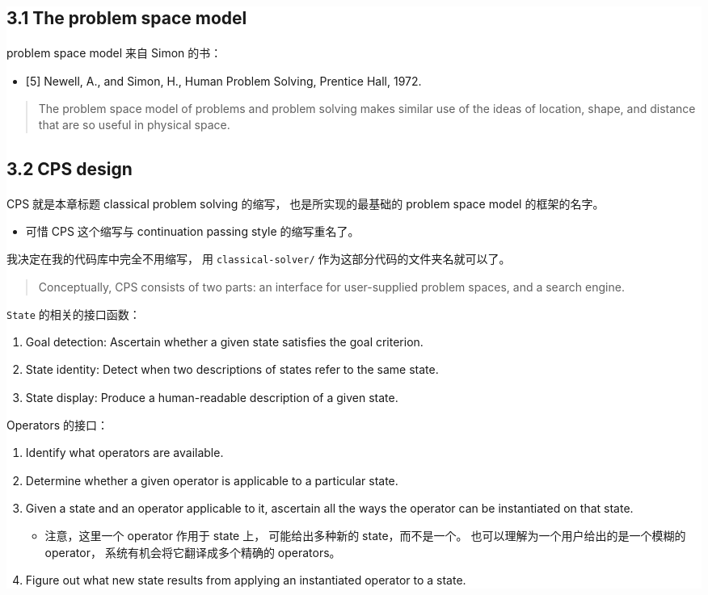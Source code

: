 ## 3.1 The problem space model

problem space model 来自 Simon 的书：

- [5] Newell, A., and Simon, H., Human Problem Solving, Prentice Hall, 1972.

> The problem space model of problems and problem solving makes
> similar use of the ideas of location, shape, and distance that are
> so useful in physical space.

## 3.2 CPS design

CPS 就是本章标题 classical problem solving 的缩写，
也是所实现的最基础的 problem space model 的框架的名字。

- 可惜 CPS 这个缩写与 continuation passing style 的缩写重名了。

我决定在我的代码库中完全不用缩写，
用 `classical-solver/`
作为这部分代码的文件夹名就可以了。

> Conceptually, CPS consists of two parts: an interface for
> user-supplied problem spaces, and a search engine.

`State` 的相关的接口函数：

1. Goal detection:
   Ascertain whether a given state
   satisfies the goal criterion.

2. State identity:
   Detect when two descriptions of states
   refer to the same state.

3. State display:
   Produce a human-readable description
   of a given state.

Operators 的接口：

1. Identify what operators are available.

2. Determine whether a given operator is
   applicable to a particular state.

3. Given a state and an operator applicable to it,
   ascertain all the ways the operator
   can be instantiated on that state.

   - 注意，这里一个 operator 作用于 state 上，
     可能给出多种新的 state，而不是一个。
     也可以理解为一个用户给出的是一个模糊的 operator，
     系统有机会将它翻译成多个精确的 operators。

4. Figure out what new state results
   from applying an instantiated operator to a state.
